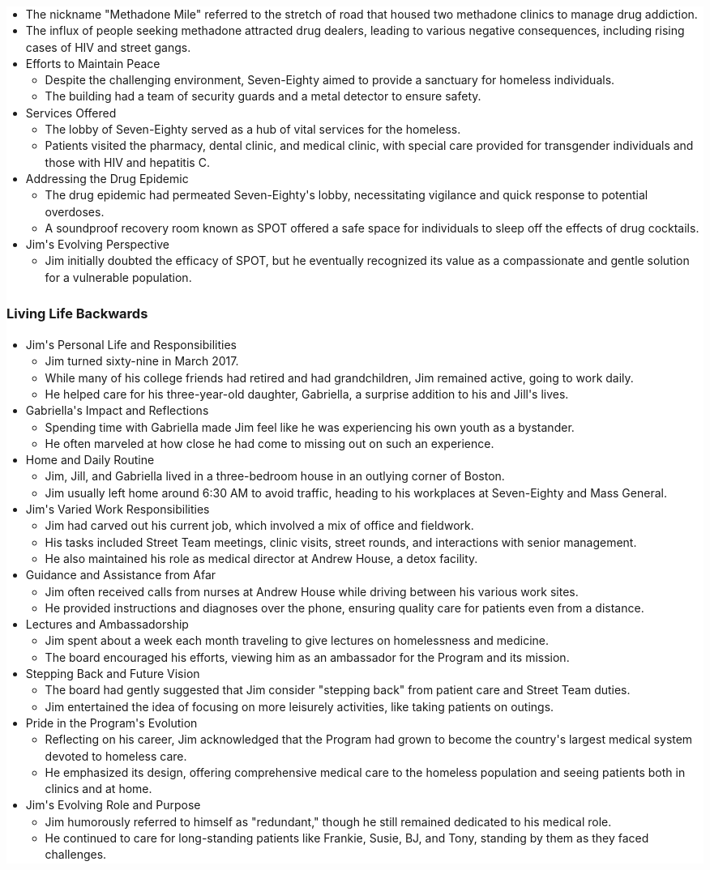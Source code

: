   - The nickname "Methadone Mile" referred to the stretch of road that housed two methadone clinics to manage drug addiction.
  - The influx of people seeking methadone attracted drug dealers, leading to various negative consequences, including rising cases of HIV and street gangs.
- Efforts to Maintain Peace
  - Despite the challenging environment, Seven-Eighty aimed to provide a sanctuary for homeless individuals.
  - The building had a team of security guards and a metal detector to ensure safety.
- Services Offered
  - The lobby of Seven-Eighty served as a hub of vital services for the homeless.
  - Patients visited the pharmacy, dental clinic, and medical clinic, with special care provided for transgender individuals and those with HIV and hepatitis C.
- Addressing the Drug Epidemic
  - The drug epidemic had permeated Seven-Eighty's lobby, necessitating vigilance and quick response to potential overdoses.
  - A soundproof recovery room known as SPOT offered a safe space for individuals to sleep off the effects of drug cocktails.
- Jim's Evolving Perspective
  - Jim initially doubted the efficacy of SPOT, but he eventually recognized its value as a compassionate and gentle solution for a vulnerable population.

### Living Life Backwards
- Jim's Personal Life and Responsibilities
  - Jim turned sixty-nine in March 2017.
  - While many of his college friends had retired and had grandchildren, Jim remained active, going to work daily.
  - He helped care for his three-year-old daughter, Gabriella, a surprise addition to his and Jill's lives.
- Gabriella's Impact and Reflections
  - Spending time with Gabriella made Jim feel like he was experiencing his own youth as a bystander.
  - He often marveled at how close he had come to missing out on such an experience.
- Home and Daily Routine
  - Jim, Jill, and Gabriella lived in a three-bedroom house in an outlying corner of Boston.
  - Jim usually left home around 6:30 AM to avoid traffic, heading to his workplaces at Seven-Eighty and Mass General.
- Jim's Varied Work Responsibilities
  - Jim had carved out his current job, which involved a mix of office and fieldwork.
  - His tasks included Street Team meetings, clinic visits, street rounds, and interactions with senior management.
  - He also maintained his role as medical director at Andrew House, a detox facility.
- Guidance and Assistance from Afar
  - Jim often received calls from nurses at Andrew House while driving between his various work sites.
  - He provided instructions and diagnoses over the phone, ensuring quality care for patients even from a distance.
- Lectures and Ambassadorship
  - Jim spent about a week each month traveling to give lectures on homelessness and medicine.
  - The board encouraged his efforts, viewing him as an ambassador for the Program and its mission.
- Stepping Back and Future Vision
  - The board had gently suggested that Jim consider "stepping back" from patient care and Street Team duties.
  - Jim entertained the idea of focusing on more leisurely activities, like taking patients on outings.
- Pride in the Program's Evolution
  - Reflecting on his career, Jim acknowledged that the Program had grown to become the country's largest medical system devoted to homeless care.
  - He emphasized its design, offering comprehensive medical care to the homeless population and seeing patients both in clinics and at home.
- Jim's Evolving Role and Purpose
  - Jim humorously referred to himself as "redundant," though he still remained dedicated to his medical role.
  - He continued to care for long-standing patients like Frankie, Susie, BJ, and Tony, standing by them as they faced challenges.